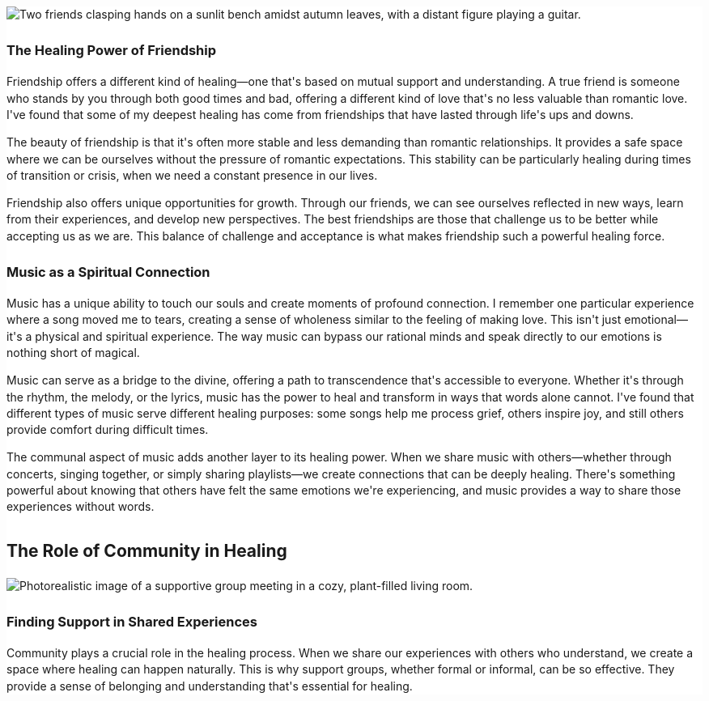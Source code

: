 ![Two friends clasping hands on a sunlit bench amidst autumn leaves, with a distant figure playing a guitar.](https://res.cloudinary.com/doht6fqbq/image/upload/v1746951906/track-record/inmowkcjt9zege8hdoln.png)





### The Healing Power of Friendship

Friendship offers a different kind of healing—one that's based on mutual support and understanding. A true friend is someone who stands by you through both good times and bad, offering a different kind of love that's no less valuable than romantic love. I've found that some of my deepest healing has come from friendships that have lasted through life's ups and downs.

The beauty of friendship is that it's often more stable and less demanding than romantic relationships. It provides a safe space where we can be ourselves without the pressure of romantic expectations. This stability can be particularly healing during times of transition or crisis, when we need a constant presence in our lives.

Friendship also offers unique opportunities for growth. Through our friends, we can see ourselves reflected in new ways, learn from their experiences, and develop new perspectives. The best friendships are those that challenge us to be better while accepting us as we are. This balance of challenge and acceptance is what makes friendship such a powerful healing force.

### Music as a Spiritual Connection

Music has a unique ability to touch our souls and create moments of profound connection. I remember one particular experience where a song moved me to tears, creating a sense of wholeness similar to the feeling of making love. This isn't just emotional—it's a physical and spiritual experience. The way music can bypass our rational minds and speak directly to our emotions is nothing short of magical.

Music can serve as a bridge to the divine, offering a path to transcendence that's accessible to everyone. Whether it's through the rhythm, the melody, or the lyrics, music has the power to heal and transform in ways that words alone cannot. I've found that different types of music serve different healing purposes: some songs help me process grief, others inspire joy, and still others provide comfort during difficult times.

The communal aspect of music adds another layer to its healing power. When we share music with others—whether through concerts, singing together, or simply sharing playlists—we create connections that can be deeply healing. There's something powerful about knowing that others have felt the same emotions we're experiencing, and music provides a way to share those experiences without words.

## The Role of Community in Healing

![Photorealistic image of a supportive group meeting in a cozy, plant-filled living room.](https://res.cloudinary.com/doht6fqbq/image/upload/v1746951969/track-record/qfabkgy6gxaxqxxyacxe.png)





### Finding Support in Shared Experiences

Community plays a crucial role in the healing process. When we share our experiences with others who understand, we create a space where healing can happen naturally. This is why support groups, whether formal or informal, can be so effective. They provide a sense of belonging and understanding that's essential for healing.
